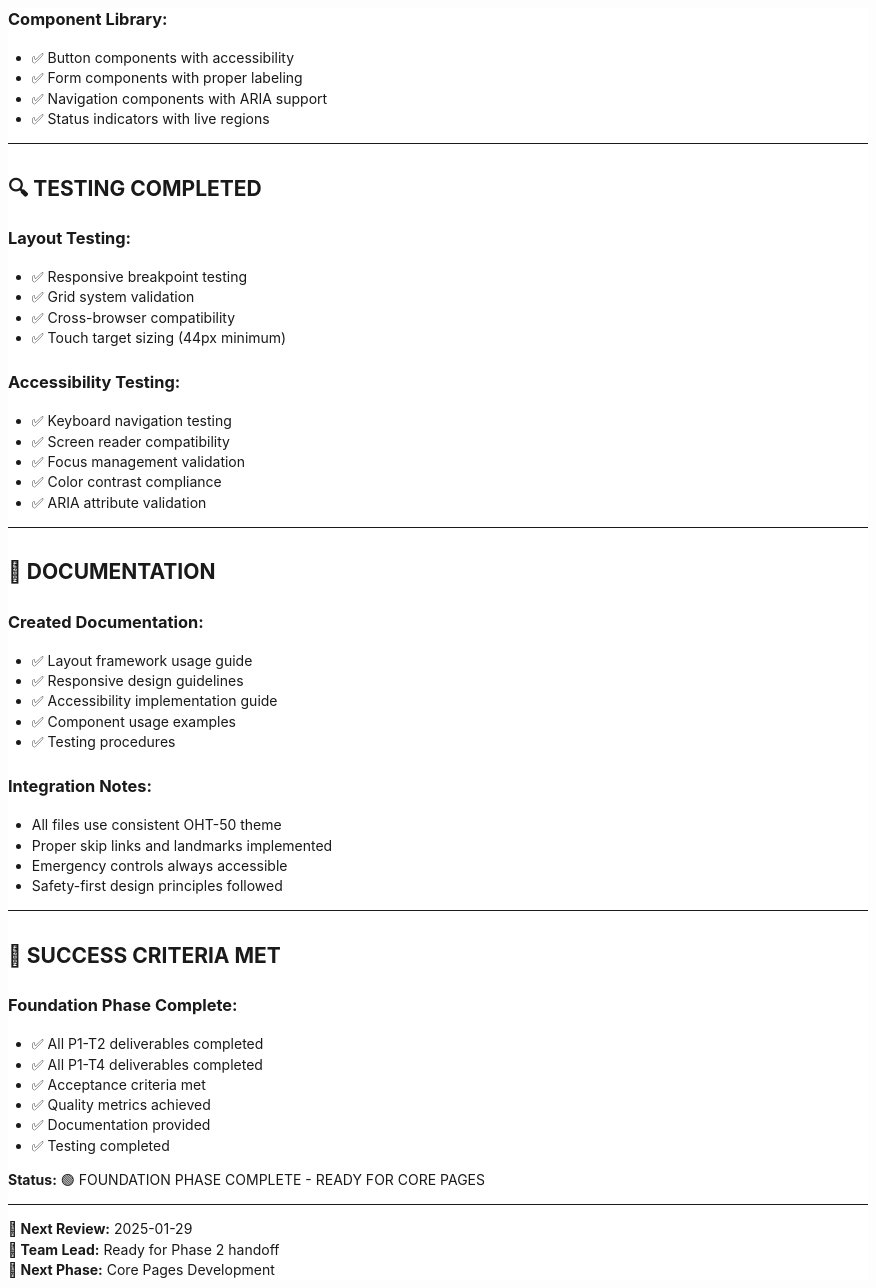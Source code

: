 ### **Component Library:**
- ✅ Button components with accessibility
- ✅ Form components with proper labeling
- ✅ Navigation components with ARIA support
- ✅ Status indicators with live regions

---

## 🔍 **TESTING COMPLETED**

### **Layout Testing:**
- ✅ Responsive breakpoint testing
- ✅ Grid system validation
- ✅ Cross-browser compatibility
- ✅ Touch target sizing (44px minimum)

### **Accessibility Testing:**
- ✅ Keyboard navigation testing
- ✅ Screen reader compatibility
- ✅ Focus management validation
- ✅ Color contrast compliance
- ✅ ARIA attribute validation

---

## 📝 **DOCUMENTATION**

### **Created Documentation:**
- ✅ Layout framework usage guide
- ✅ Responsive design guidelines
- ✅ Accessibility implementation guide
- ✅ Component usage examples
- ✅ Testing procedures

### **Integration Notes:**
- All files use consistent OHT-50 theme
- Proper skip links and landmarks implemented
- Emergency controls always accessible
- Safety-first design principles followed

---

## 🎯 **SUCCESS CRITERIA MET**

### **Foundation Phase Complete:**
- ✅ All P1-T2 deliverables completed
- ✅ All P1-T4 deliverables completed
- ✅ Acceptance criteria met
- ✅ Quality metrics achieved
- ✅ Documentation provided
- ✅ Testing completed

**Status:** 🟢 FOUNDATION PHASE COMPLETE - READY FOR CORE PAGES

---

**📅 Next Review:** 2025-01-29  
**👤 Team Lead:** Ready for Phase 2 handoff  
**🎯 Next Phase:** Core Pages Development
